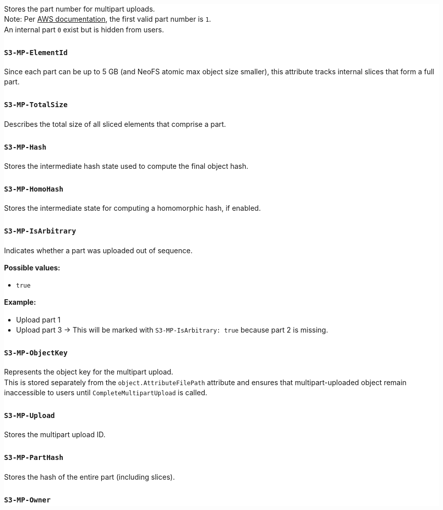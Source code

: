 Stores the part number for multipart uploads.  
Note: Per [AWS documentation](https://docs.aws.amazon.com/AmazonS3/latest/userguide/mpuoverview.html), the first valid
part number is `1`.  
An internal part `0` exist but is hidden from users.

### `S3-MP-ElementId`

Since each part can be up to 5 GB (and NeoFS atomic max object size smaller), this attribute tracks internal slices that
form a full part.

### `S3-MP-TotalSize`

Describes the total size of all sliced elements that comprise a part.

### `S3-MP-Hash`

Stores the intermediate hash state used to compute the final object hash.

### `S3-MP-HomoHash`

Stores the intermediate state for computing a homomorphic hash, if enabled.

### `S3-MP-IsArbitrary`

Indicates whether a part was uploaded out of sequence.

**Possible values:**

- `true`

**Example:**

- Upload part 1
- Upload part 3 → This will be marked with `S3-MP-IsArbitrary: true` because part 2 is missing.

### `S3-MP-ObjectKey`

Represents the object key for the multipart upload.  
This is stored separately from the `object.AttributeFilePath` attribute and ensures that multipart-uploaded object
remain inaccessible
to users until `CompleteMultipartUpload` is called.

### `S3-MP-Upload`

Stores the multipart upload ID.

### `S3-MP-PartHash`

Stores the hash of the entire part (including slices).

### `S3-MP-Owner`
